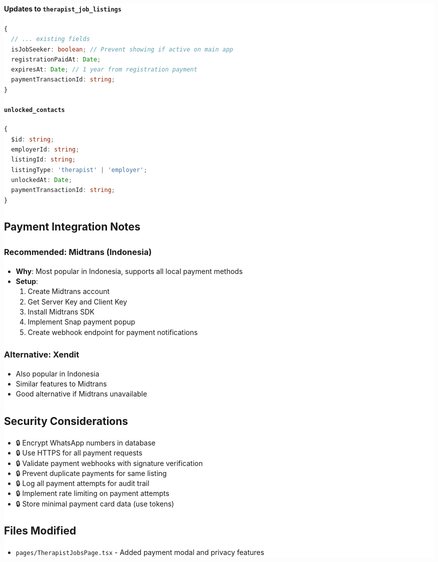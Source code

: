 #### Updates to `therapist_job_listings`
```typescript
{
  // ... existing fields
  isJobSeeker: boolean; // Prevent showing if active on main app
  registrationPaidAt: Date;
  expiresAt: Date; // 1 year from registration payment
  paymentTransactionId: string;
}
```

#### `unlocked_contacts`
```typescript
{
  $id: string;
  employerId: string;
  listingId: string;
  listingType: 'therapist' | 'employer';
  unlockedAt: Date;
  paymentTransactionId: string;
}
```

## Payment Integration Notes

### Recommended: Midtrans (Indonesia)
- **Why**: Most popular in Indonesia, supports all local payment methods
- **Setup**: 
  1. Create Midtrans account
  2. Get Server Key and Client Key
  3. Install Midtrans SDK
  4. Implement Snap payment popup
  5. Create webhook endpoint for payment notifications

### Alternative: Xendit
- Also popular in Indonesia
- Similar features to Midtrans
- Good alternative if Midtrans unavailable

## Security Considerations
- 🔒 Encrypt WhatsApp numbers in database
- 🔒 Use HTTPS for all payment requests
- 🔒 Validate payment webhooks with signature verification
- 🔒 Prevent duplicate payments for same listing
- 🔒 Log all payment attempts for audit trail
- 🔒 Implement rate limiting on payment attempts
- 🔒 Store minimal payment card data (use tokens)

## Files Modified
- `pages/TherapistJobsPage.tsx` - Added payment modal and privacy features
